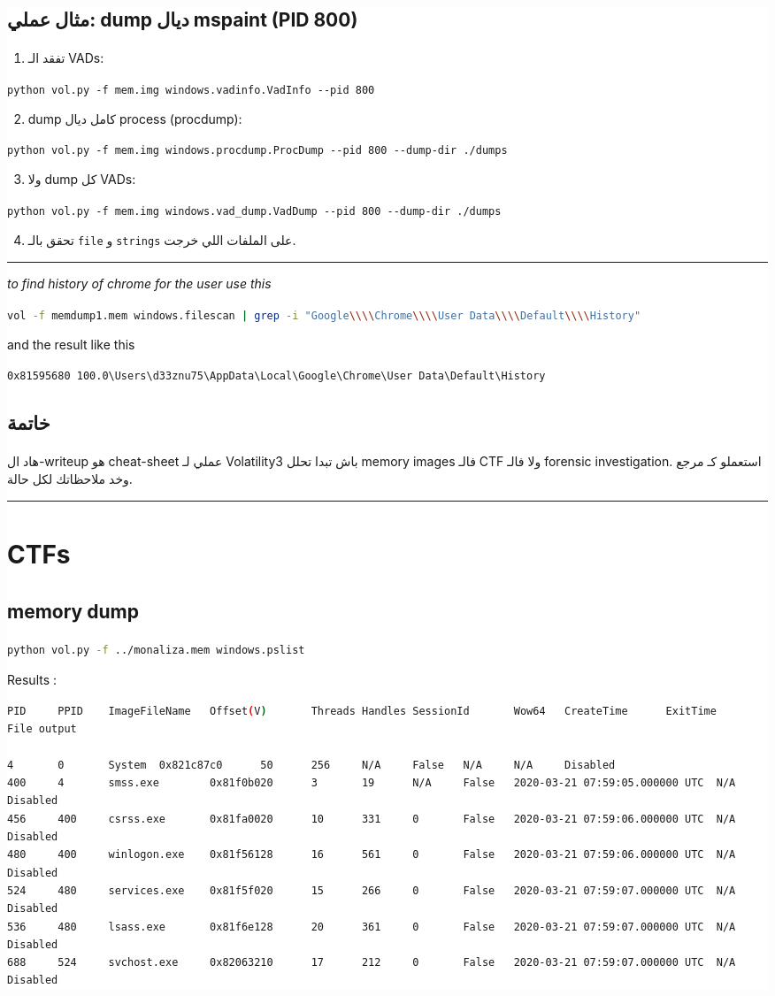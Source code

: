 
## مثال عملي: dump ديال mspaint (PID 800)

1. تفقد الـ VADs:

```
python vol.py -f mem.img windows.vadinfo.VadInfo --pid 800
```

2. dump كامل ديال process (procdump):

```
python vol.py -f mem.img windows.procdump.ProcDump --pid 800 --dump-dir ./dumps
```

3. ولا dump كل VADs:

```
python vol.py -f mem.img windows.vad_dump.VadDump --pid 800 --dump-dir ./dumps
```

4. تحقق بالـ `file` و `strings` على الملفات اللي خرجت.

---

*to find history of chrome for the user  use this*
```bash
vol -f memdump1.mem windows.filescan | grep -i "Google\\\\Chrome\\\\User Data\\\\Default\\\\History" 
```
 and the result like this 
 ```
0x81595680 100.0\Users\d33znu75\AppData\Local\Google\Chrome\User Data\Default\History
```

## خاتمة

هاد ال-writeup هو cheat-sheet عملي لـ Volatility3 باش تبدا تحلل memory images فالـ CTF ولا فالـ forensic investigation. استعملو كـ مرجع وخد ملاحظاتك لكل حالة.

---
# CTFs

## memory dump 


```bash
python vol.py -f ../monaliza.mem windows.pslist
```
Results  :

```bash
PID     PPID    ImageFileName   Offset(V)       Threads Handles SessionId       Wow64   CreateTime      ExitTime        File output

4       0       System  0x821c87c0      50      256     N/A     False   N/A     N/A     Disabled
400     4       smss.exe        0x81f0b020      3       19      N/A     False   2020-03-21 07:59:05.000000 UTC  N/A     Disabled
456     400     csrss.exe       0x81fa0020      10      331     0       False   2020-03-21 07:59:06.000000 UTC  N/A     Disabled
480     400     winlogon.exe    0x81f56128      16      561     0       False   2020-03-21 07:59:06.000000 UTC  N/A     Disabled
524     480     services.exe    0x81f5f020      15      266     0       False   2020-03-21 07:59:07.000000 UTC  N/A     Disabled
536     480     lsass.exe       0x81f6e128      20      361     0       False   2020-03-21 07:59:07.000000 UTC  N/A     Disabled
688     524     svchost.exe     0x82063210      17      212     0       False   2020-03-21 07:59:07.000000 UTC  N/A     Disabled
```